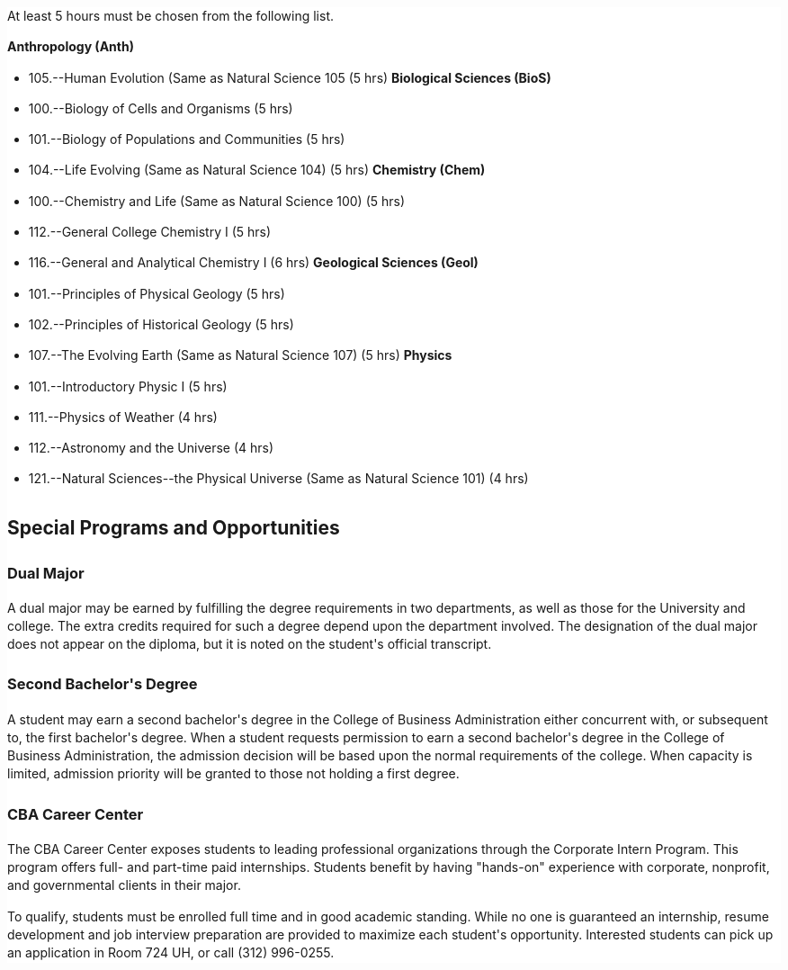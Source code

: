 At least 5 hours must be chosen from the following list.

**Anthropology (Anth)**

  * 105.--Human Evolution (Same as Natural Science 105 (5 hrs)
**Biological Sciences (BioS)**

  * 100.--Biology of Cells and Organisms (5 hrs) 
  * 101.--Biology of Populations and Communities (5 hrs) 
  * 104.--Life Evolving (Same as Natural Science 104) (5 hrs)
**Chemistry (Chem)**

  * 100.--Chemistry and Life (Same as Natural Science 100) (5 hrs) 
  * 112.--General College Chemistry I (5 hrs) 
  * 116.--General and Analytical Chemistry I (6 hrs)
**Geological Sciences (Geol)**

  * 101.--Principles of Physical Geology (5 hrs) 
  * 102.--Principles of Historical Geology (5 hrs) 
  * 107.--The Evolving Earth (Same as Natural Science 107) (5 hrs)
**Physics**

  * 101.--Introductory Physic I (5 hrs) 
  * 111.--Physics of Weather (4 hrs) 
  * 112.--Astronomy and the Universe (4 hrs) 
  * 121.--Natural Sciences--the Physical Universe (Same as Natural Science 101) (4 hrs) 

## Special Programs and Opportunities

### Dual Major

A dual major may be earned by fulfilling the degree requirements in two
departments, as well as those for the University and college. The extra
credits required for such a degree depend upon the department involved. The
designation of the dual major does not appear on the diploma, but it is noted
on the student's official transcript.

### Second Bachelor's Degree

A student may earn a second bachelor's degree in the College of Business
Administration either concurrent with, or subsequent to, the first bachelor's
degree. When a student requests permission to earn a second bachelor's degree
in the College of Business Administration, the admission decision will be
based upon the normal requirements of the college. When capacity is limited,
admission priority will be granted to those not holding a first degree.

### CBA Career Center

The CBA Career Center exposes students to leading professional organizations
through the Corporate Intern Program. This program offers full- and part-time
paid internships. Students benefit by having "hands-on" experience with
corporate, nonprofit, and governmental clients in their major.

To qualify, students must be enrolled full time and in good academic standing.
While no one is guaranteed an internship, resume development and job interview
preparation are provided to maximize each student's opportunity. Interested
students can pick up an application in Room 724 UH, or call (312) 996-0255.
